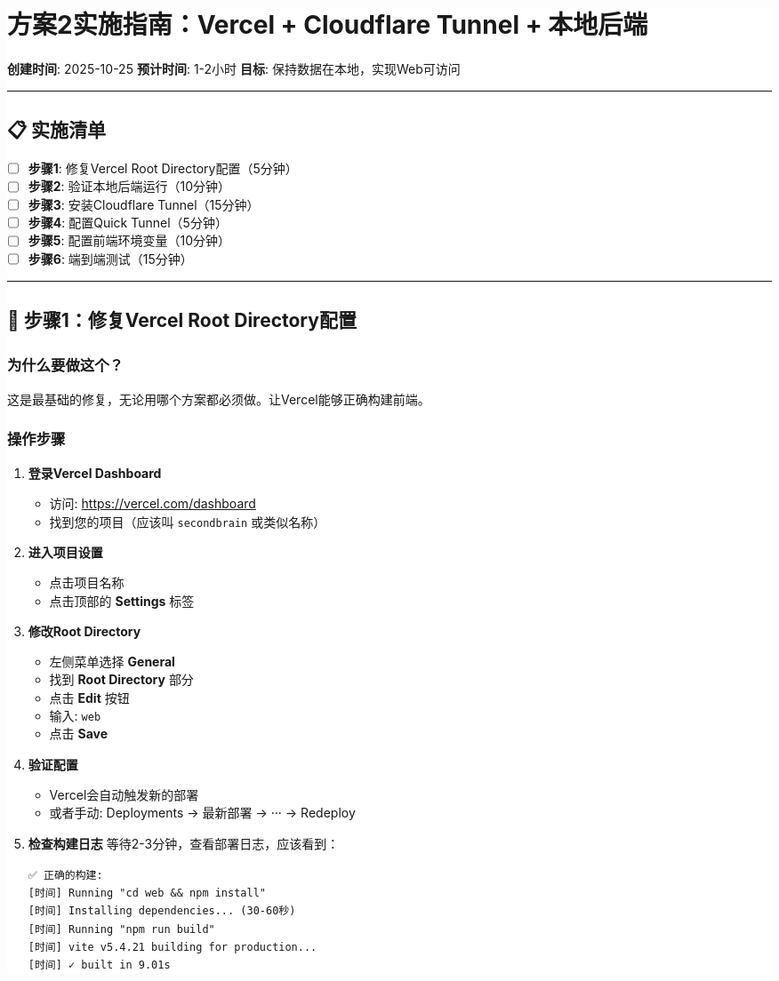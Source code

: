 # 方案2实施指南：Vercel + Cloudflare Tunnel + 本地后端

**创建时间**: 2025-10-25
**预计时间**: 1-2小时
**目标**: 保持数据在本地，实现Web可访问

---

## 📋 实施清单

- [ ] **步骤1**: 修复Vercel Root Directory配置（5分钟）
- [ ] **步骤2**: 验证本地后端运行（10分钟）
- [ ] **步骤3**: 安装Cloudflare Tunnel（15分钟）
- [ ] **步骤4**: 配置Quick Tunnel（5分钟）
- [ ] **步骤5**: 配置前端环境变量（10分钟）
- [ ] **步骤6**: 端到端测试（15分钟）

---

## 🎯 步骤1：修复Vercel Root Directory配置

### 为什么要做这个？
这是最基础的修复，无论用哪个方案都必须做。让Vercel能够正确构建前端。

### 操作步骤

1. **登录Vercel Dashboard**
   - 访问: https://vercel.com/dashboard
   - 找到您的项目（应该叫 `secondbrain` 或类似名称）

2. **进入项目设置**
   - 点击项目名称
   - 点击顶部的 **Settings** 标签

3. **修改Root Directory**
   - 左侧菜单选择 **General**
   - 找到 **Root Directory** 部分
   - 点击 **Edit** 按钮
   - 输入: `web`
   - 点击 **Save**

4. **验证配置**
   - Vercel会自动触发新的部署
   - 或者手动: Deployments → 最新部署 → ··· → Redeploy

5. **检查构建日志**
   等待2-3分钟，查看部署日志，应该看到：
   ```
   ✅ 正确的构建:
   [时间] Running "cd web && npm install"
   [时间] Installing dependencies... (30-60秒)
   [时间] Running "npm run build"
   [时间] vite v5.4.21 building for production...
   [时间] ✓ built in 9.01s
   ```
